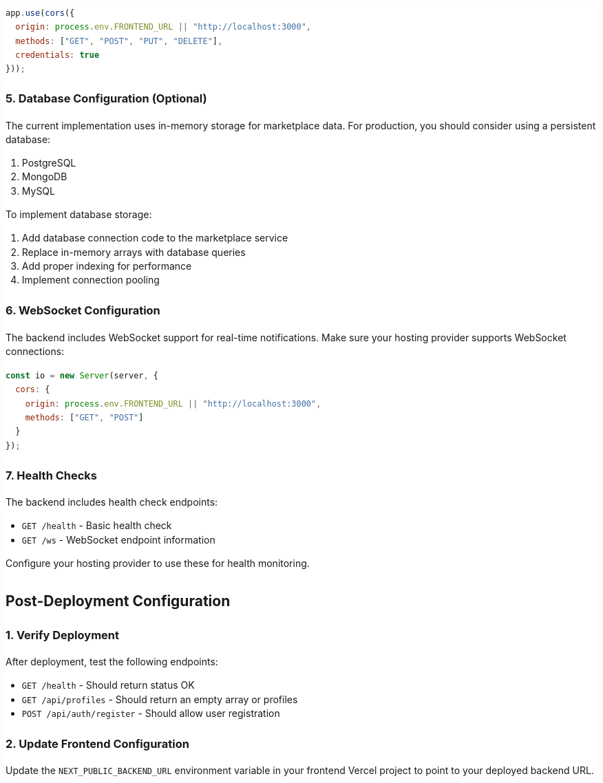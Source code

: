 ```javascript
app.use(cors({
  origin: process.env.FRONTEND_URL || "http://localhost:3000",
  methods: ["GET", "POST", "PUT", "DELETE"],
  credentials: true
}));
```

### 5. Database Configuration (Optional)

The current implementation uses in-memory storage for marketplace data. For production, you should consider using a persistent database:

1. PostgreSQL
2. MongoDB
3. MySQL

To implement database storage:
1. Add database connection code to the marketplace service
2. Replace in-memory arrays with database queries
3. Add proper indexing for performance
4. Implement connection pooling

### 6. WebSocket Configuration

The backend includes WebSocket support for real-time notifications. Make sure your hosting provider supports WebSocket connections:

```javascript
const io = new Server(server, {
  cors: {
    origin: process.env.FRONTEND_URL || "http://localhost:3000",
    methods: ["GET", "POST"]
  }
});
```

### 7. Health Checks

The backend includes health check endpoints:
- `GET /health` - Basic health check
- `GET /ws` - WebSocket endpoint information

Configure your hosting provider to use these for health monitoring.

## Post-Deployment Configuration

### 1. Verify Deployment
After deployment, test the following endpoints:
- `GET /health` - Should return status OK
- `GET /api/profiles` - Should return an empty array or profiles
- `POST /api/auth/register` - Should allow user registration

### 2. Update Frontend Configuration
Update the `NEXT_PUBLIC_BACKEND_URL` environment variable in your frontend Vercel project to point to your deployed backend URL.
